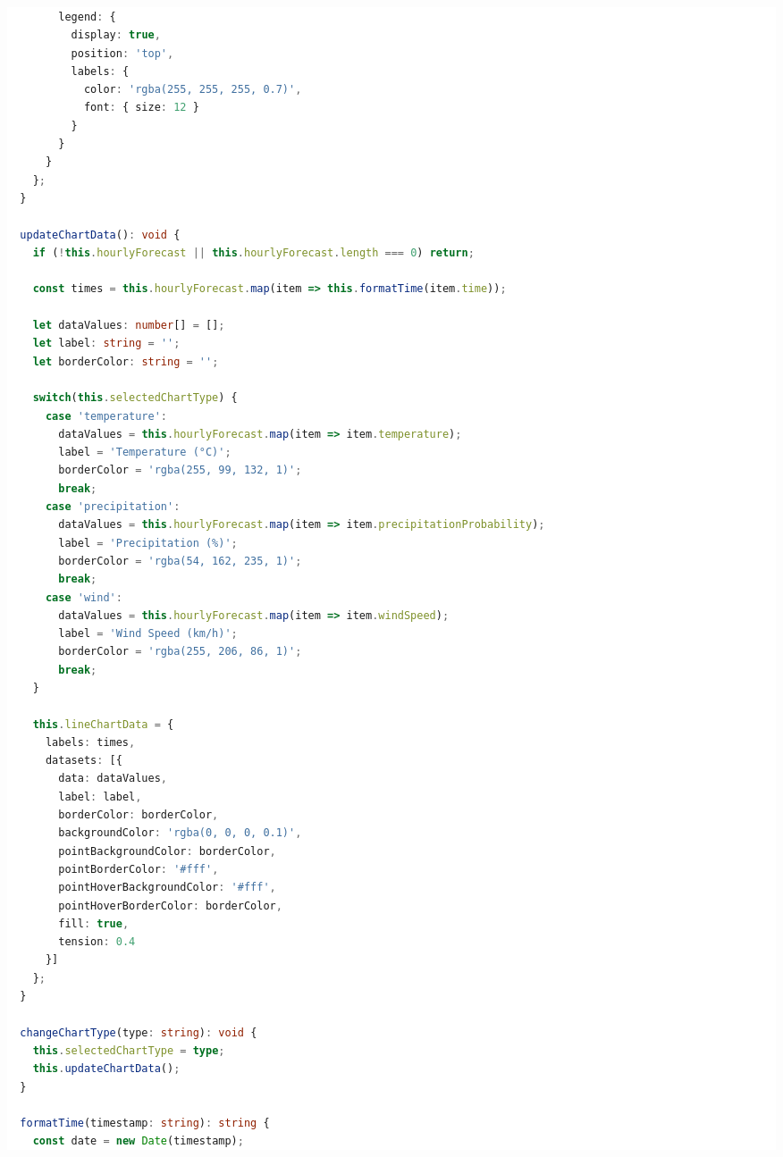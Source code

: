 ```typescript
        legend: {
          display: true,
          position: 'top',
          labels: {
            color: 'rgba(255, 255, 255, 0.7)',
            font: { size: 12 }
          }
        }
      }
    };
  }
  
  updateChartData(): void {
    if (!this.hourlyForecast || this.hourlyForecast.length === 0) return;
    
    const times = this.hourlyForecast.map(item => this.formatTime(item.time));
    
    let dataValues: number[] = [];
    let label: string = '';
    let borderColor: string = '';
    
    switch(this.selectedChartType) {
      case 'temperature':
        dataValues = this.hourlyForecast.map(item => item.temperature);
        label = 'Temperature (°C)';
        borderColor = 'rgba(255, 99, 132, 1)';
        break;
      case 'precipitation':
        dataValues = this.hourlyForecast.map(item => item.precipitationProbability);
        label = 'Precipitation (%)';
        borderColor = 'rgba(54, 162, 235, 1)';
        break;
      case 'wind':
        dataValues = this.hourlyForecast.map(item => item.windSpeed);
        label = 'Wind Speed (km/h)';
        borderColor = 'rgba(255, 206, 86, 1)';
        break;
    }
    
    this.lineChartData = {
      labels: times,
      datasets: [{
        data: dataValues,
        label: label,
        borderColor: borderColor,
        backgroundColor: 'rgba(0, 0, 0, 0.1)',
        pointBackgroundColor: borderColor,
        pointBorderColor: '#fff',
        pointHoverBackgroundColor: '#fff',
        pointHoverBorderColor: borderColor,
        fill: true,
        tension: 0.4
      }]
    };
  }
  
  changeChartType(type: string): void {
    this.selectedChartType = type;
    this.updateChartData();
  }
  
  formatTime(timestamp: string): string {
    const date = new Date(timestamp);
```